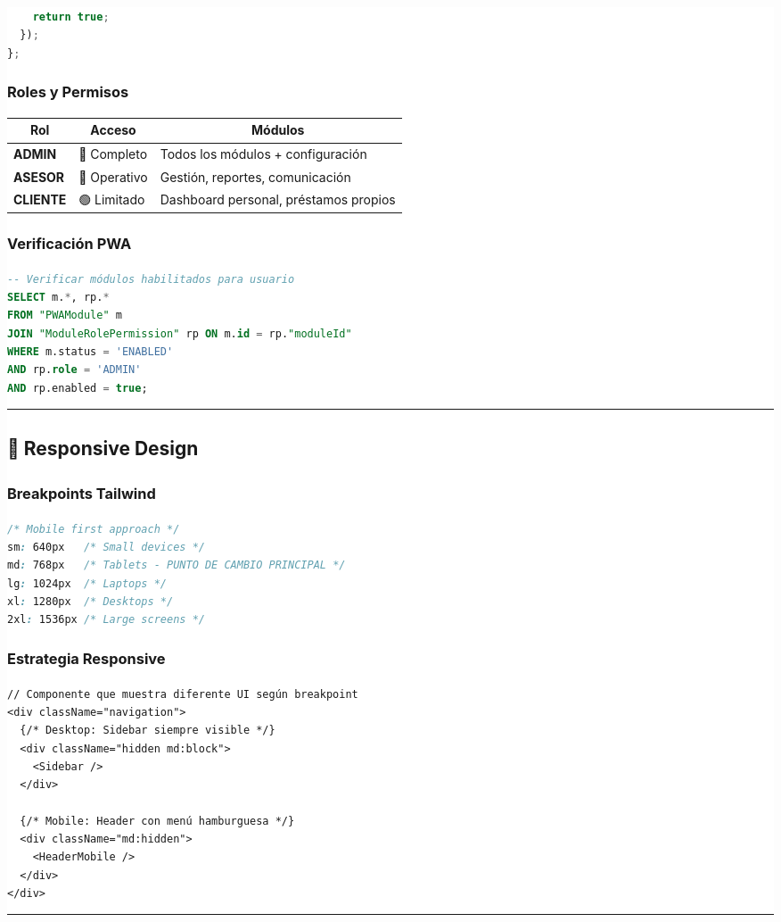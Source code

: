 ```typescript
    return true;
  });
};
```

### Roles y Permisos

| **Rol** | **Acceso** | **Módulos** |
|---------|------------|------------|
| **ADMIN** | 🔴 Completo | Todos los módulos + configuración |
| **ASESOR** | 🔵 Operativo | Gestión, reportes, comunicación |
| **CLIENTE** | 🟢 Limitado | Dashboard personal, préstamos propios |

### Verificación PWA

```sql
-- Verificar módulos habilitados para usuario
SELECT m.*, rp.*
FROM "PWAModule" m
JOIN "ModuleRolePermission" rp ON m.id = rp."moduleId"  
WHERE m.status = 'ENABLED' 
AND rp.role = 'ADMIN'
AND rp.enabled = true;
```

---

## 📐 Responsive Design

### Breakpoints Tailwind

```css
/* Mobile first approach */
sm: 640px   /* Small devices */
md: 768px   /* Tablets - PUNTO DE CAMBIO PRINCIPAL */
lg: 1024px  /* Laptops */
xl: 1280px  /* Desktops */
2xl: 1536px /* Large screens */
```

### Estrategia Responsive

```tsx
// Componente que muestra diferente UI según breakpoint
<div className="navigation">
  {/* Desktop: Sidebar siempre visible */}
  <div className="hidden md:block">
    <Sidebar />
  </div>
  
  {/* Mobile: Header con menú hamburguesa */}
  <div className="md:hidden">
    <HeaderMobile />
  </div>
</div>
```

---